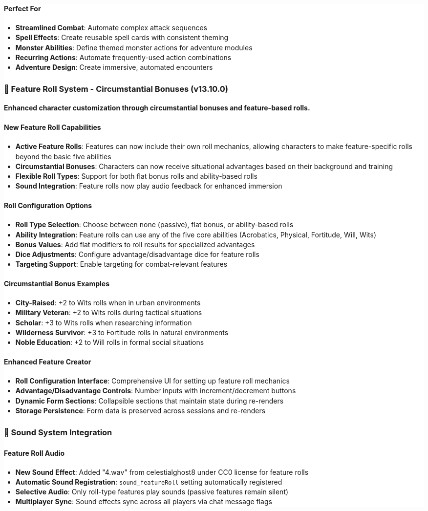 #### **Perfect For**

- **Streamlined Combat**: Automate complex attack sequences
- **Spell Effects**: Create reusable spell cards with consistent theming
- **Monster Abilities**: Define themed monster actions for adventure modules
- **Recurring Actions**: Automate frequently-used action combinations
- **Adventure Design**: Create immersive, automated encounters

### 🎯 Feature Roll System - Circumstantial Bonuses (v13.10.0)

**Enhanced character customization through circumstantial bonuses and feature-based rolls.**

#### **New Feature Roll Capabilities**

- **Active Feature Rolls**: Features can now include their own roll mechanics, allowing characters to make feature-specific rolls beyond the basic five abilities
- **Circumstantial Bonuses**: Characters can now receive situational advantages based on their background and training
- **Flexible Roll Types**: Support for both flat bonus rolls and ability-based rolls
- **Sound Integration**: Feature rolls now play audio feedback for enhanced immersion

#### **Roll Configuration Options**

- **Roll Type Selection**: Choose between none (passive), flat bonus, or ability-based rolls
- **Ability Integration**: Feature rolls can use any of the five core abilities (Acrobatics, Physical, Fortitude, Will, Wits)
- **Bonus Values**: Add flat modifiers to roll results for specialized advantages
- **Dice Adjustments**: Configure advantage/disadvantage dice for feature rolls
- **Targeting Support**: Enable targeting for combat-relevant features

#### **Circumstantial Bonus Examples**

- **City-Raised**: +2 to Wits rolls when in urban environments
- **Military Veteran**: +2 to Wits rolls during tactical situations
- **Scholar**: +3 to Wits rolls when researching information
- **Wilderness Survivor**: +3 to Fortitude rolls in natural environments
- **Noble Education**: +2 to Will rolls in formal social situations

#### **Enhanced Feature Creator**

- **Roll Configuration Interface**: Comprehensive UI for setting up feature roll mechanics
- **Advantage/Disadvantage Controls**: Number inputs with increment/decrement buttons
- **Dynamic Form Sections**: Collapsible sections that maintain state during re-renders
- **Storage Persistence**: Form data is preserved across sessions and re-renders

### 🎵 Sound System Integration

#### **Feature Roll Audio**

- **New Sound Effect**: Added "4.wav" from celestialghost8 under CC0 license for feature rolls
- **Automatic Sound Registration**: `sound_featureRoll` setting automatically registered
- **Selective Audio**: Only roll-type features play sounds (passive features remain silent)
- **Multiplayer Sync**: Sound effects sync across all players via chat message flags
